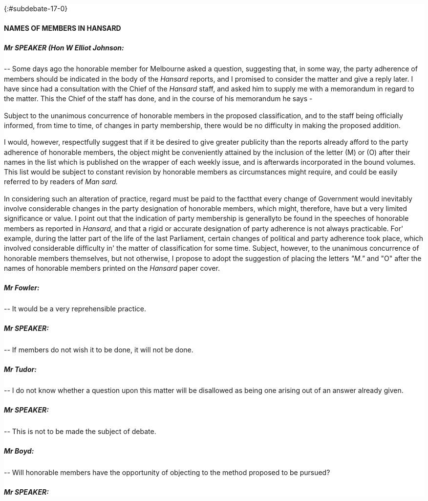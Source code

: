 {:#subdebate-17-0}
#### NAMES OF MEMBERS IN HANSARD

##### Mr SPEAKER (Hon W Elliot Johnson:

-- Some days ago the honorable member for Melbourne asked a question, suggesting that, in some way, the party adherence of members should be indicated in the body of the  *Hansard*  reports, and  I  promised to consider the matter and give a reply later. I have since had a consultation with the Chief of the  *Hansard*  staff, and asked him to supply me with  a  memorandum in regard to the matter. This the Chief of the staff has done,  and in the course of his memorandum he says - 

Subject to the unanimous concurrence of honorable members in the proposed classification, and to the staff being officially informed, from time to time, of changes in party membership, there would be no difficulty in making the proposed addition. 

I would, however, respectfully suggest that if it be desired to give greater publicity than the reports already afford to the party adherence of honorable members, the object might be conveniently attained by the inclusion of the letter (M) or (O) after their names in the list which is published on the wrapper of each weekly issue, and is afterwards incorporated in the bound volumes. This list would be subject to constant revision by honorable members as circumstances might require, and could be easily referred to by readers of  *Man sard.* 

In considering such an alteration of practice, regard must be paid to the factthat every change of Government would inevitably involve considerable changes in the party designation of honorable members, which might, therefore, have but a very limited significance or value. I point out that the indication of party membership is generallyto be found in the speeches of honorable members as reported in  *Hansard,*  and that a rigid or accurate designation of party adherence is not always practicable. For' example, during the latter part of the life of the last Parliament, certain changes of political and party adherence took place, which involved considerable difficulty in' the matter of classification for some time. Subject, however, to the unanimous concurrence of honorable members themselves, but not otherwise, I propose to adopt the suggestion of placing the letters  *"M."*  and "O" after the names of honorable members printed on the  *Hansard*  paper cover. 

##### Mr Fowler:

-- It would be a very reprehensible practice. 

##### Mr SPEAKER:

-- If members do not wish it to be done, it will not be done. 

##### Mr Tudor:

-- I do not know whether a question upon this matter will be disallowed as being one arising out of an answer already given. 

##### Mr SPEAKER:

-- This is not to be made the subject of debate. 

##### Mr Boyd:

-- Will honorable members have the opportunity of objecting to the method proposed to be pursued? 

##### Mr SPEAKER:
